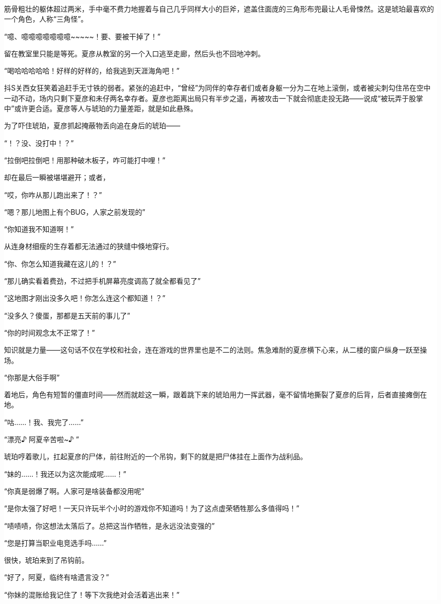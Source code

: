筋骨粗壮的躯体超过两米，手中毫不费力地握着与自己几乎同样大小的巨斧，遮盖住面庞的三角形布兜最让人毛骨悚然。这是琥珀最喜欢的一个角色，人称“三角怪”。

“噫、噫噫噫噫噫噫噫~~~~~！要、要被干掉了！”

留在教室里只能是等死。夏彦从教室的另一个入口逃至走廊，然后头也不回地冲刺。

“喝哈哈哈哈哈！好样的好样的，给我逃到天涯海角吧！”

抖S关西女狂笑着追赶手无寸铁的弱者。紧张的追赶中，“曾经”为同伴的幸存者们或者身躯一分为二在地上滚倒，或者被尖刺勾住吊在空中一动不动，场内只剩下夏彦和未仔两名幸存者。夏彦也距离出局只有半步之遥，再被攻击一下就会彻底走投无路——说成“被玩弄于股掌中”或许更合适。夏彦等人与琥珀的力量差距，就是如此悬殊。

为了吓住琥珀，夏彦抓起掩蔽物丢向追在身后的琥珀——

“！？没、没打中！？”

“拉倒吧拉倒吧！用那种破木板子，咋可能打中哩！”

却在最后一瞬被堪堪避开；或者，

“哎，你咋从那儿跑出来了！？”

“嗯？那儿地图上有个BUG，人家之前发现的”

“你知道我不知道啊！”

从连身材细瘦的生存着都无法通过的狭缝中倏地穿行。

“你、你怎么知道我藏在这儿的！？”

“那儿确实看着费劲，不过把手机屏幕亮度调高了就全都看见了”

“这地图才刚出没多久吧！你怎么连这个都知道！？”

“没多久？傻蛋，那都是五天前的事儿了”

“你的时间观念太不正常了！”

知识就是力量——这句话不仅在学校和社会，连在游戏的世界里也是不二的法则。焦急难耐的夏彦横下心来，从二楼的窗户纵身一跃至操场。

“你那是大俗手啊”

着地后，角色有短暂的僵直时间——然而就趁这一瞬，跟着跳下来的琥珀用力一挥武器，毫不留情地撕裂了夏彦的后背，后者直接瘫倒在地。

“咕……！我、我完了……”

“漂亮♪ 阿夏辛苦啦~♪ ”

琥珀哼着歌儿，扛起夏彦的尸体，前往附近的一个吊钩，剩下的就是把尸体挂在上面作为战利品。

“妹的……！我还以为这次能成呢……！”

“你真是弱爆了啊。人家可是啥装备都没用呢”

“是你太强了好吧！一天只许玩半个小时的游戏你不知道吗！为了这点虚荣牺牲那么多值得吗！”

“啧啧啧，你这想法太落后了。总把这当作牺牲，是永远没法变强的”

“您是打算当职业电竞选手吗……”

很快，琥珀来到了吊钩前。

“好了，阿夏，临终有啥遗言没？”

“你妹的混账给我记住了！等下次我绝对会活着逃出来！”
